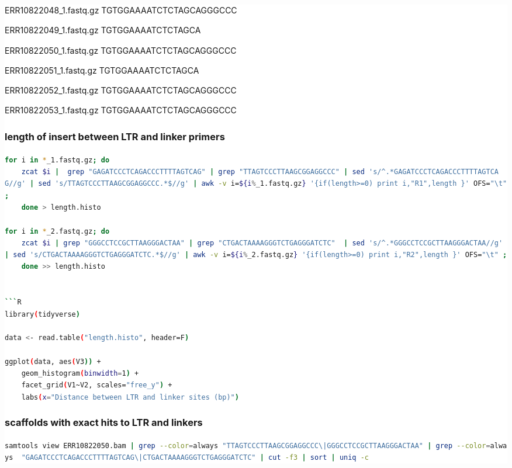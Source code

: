ERR10822048_1.fastq.gz
TGTGGAAAATCTCTAGCAGGGCCC

ERR10822049_1.fastq.gz
TGTGGAAAATCTCTAGCA

ERR10822050_1.fastq.gz
TGTGGAAAATCTCTAGCAGGGCCC

ERR10822051_1.fastq.gz
TGTGGAAAATCTCTAGCA

ERR10822052_1.fastq.gz
TGTGGAAAATCTCTAGCAGGGCCC

ERR10822053_1.fastq.gz
TGTGGAAAATCTCTAGCAGGGCCC


### length of insert between LTR and linker primers
```bash
for i in *_1.fastq.gz; do 
    zcat $i |  grep "GAGATCCCTCAGACCCTTTTAGTCAG" | grep "TTAGTCCCTTAAGCGGAGGCCC" | sed 's/^.*GAGATCCCTCAGACCCTTTTAGTCAG//g' | sed 's/TTAGTCCCTTAAGCGGAGGCCC.*$//g' | awk -v i=${i%_1.fastq.gz} '{if(length>=0) print i,"R1",length }' OFS="\t" ; 
    done > length.histo

for i in *_2.fastq.gz; do 
    zcat $i | grep "GGGCCTCCGCTTAAGGGACTAA" | grep "CTGACTAAAAGGGTCTGAGGGATCTC"  | sed 's/^.*GGGCCTCCGCTTAAGGGACTAA//g' | sed 's/CTGACTAAAAGGGTCTGAGGGATCTC.*$//g' | awk -v i=${i%_2.fastq.gz} '{if(length>=0) print i,"R2",length }' OFS="\t" ; 
    done >> length.histo


```R
library(tidyverse)

data <- read.table("length.histo", header=F)

ggplot(data, aes(V3)) + 
    geom_histogram(binwidth=1) +
    facet_grid(V1~V2, scales="free_y") + 
    labs(x="Distance between LTR and linker sites (bp)")

```



### scaffolds with exact hits to LTR and linkers
```bash
samtools view ERR10822050.bam | grep --color=always "TTAGTCCCTTAAGCGGAGGCCC\|GGGCCTCCGCTTAAGGGACTAA" | grep --color=always  "GAGATCCCTCAGACCCTTTTAGTCAG\|CTGACTAAAAGGGTCTGAGGGATCTC" | cut -f3 | sort | uniq -c
```


